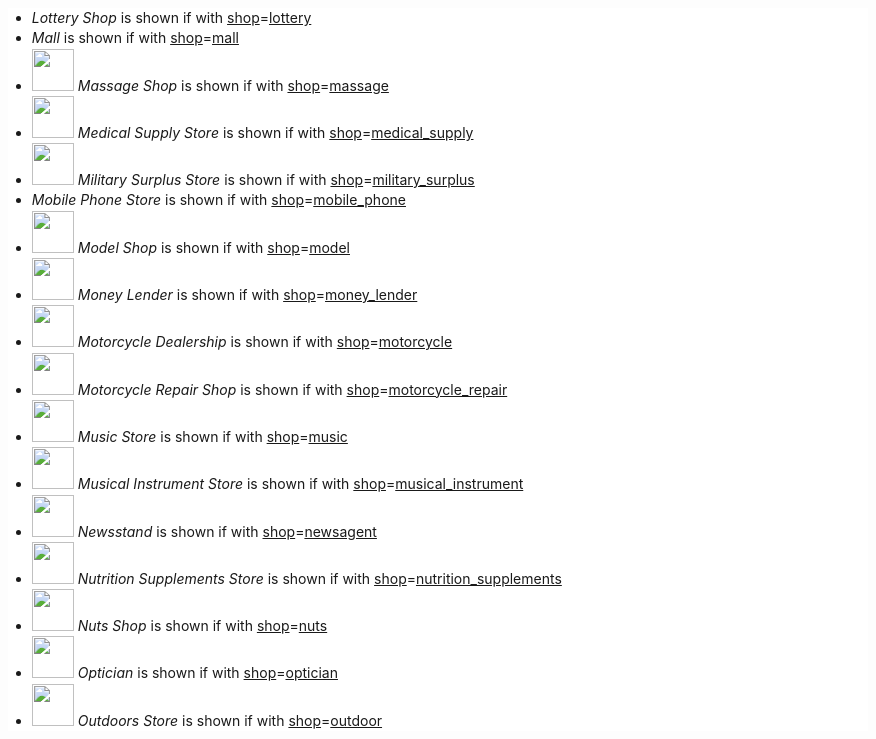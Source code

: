  -  *Lottery Shop* is shown if with <a href='https://wiki.openstreetmap.org/wiki/Key:shop' target='_blank'>shop</a>=<a href='https://wiki.openstreetmap.org/wiki/Tag:shop%3Dlottery' target='_blank'>lottery</a>
 -  *Mall* is shown if with <a href='https://wiki.openstreetmap.org/wiki/Key:shop' target='_blank'>shop</a>=<a href='https://wiki.openstreetmap.org/wiki/Tag:shop%3Dmall' target='_blank'>mall</a>
 - <img src='https://raw.githubusercontent.com/pietervdvn/MapComplete/develop/./assets/layers/id_presets/temaki-spa.svg' style='width: 3rem; height: 3rem'> *Massage Shop* is shown if with <a href='https://wiki.openstreetmap.org/wiki/Key:shop' target='_blank'>shop</a>=<a href='https://wiki.openstreetmap.org/wiki/Tag:shop%3Dmassage' target='_blank'>massage</a>
 - <img src='https://raw.githubusercontent.com/pietervdvn/MapComplete/develop/./assets/layers/id_presets/fas-crutch.svg' style='width: 3rem; height: 3rem'> *Medical Supply Store* is shown if with <a href='https://wiki.openstreetmap.org/wiki/Key:shop' target='_blank'>shop</a>=<a href='https://wiki.openstreetmap.org/wiki/Tag:shop%3Dmedical_supply' target='_blank'>medical_supply</a>
 - <img src='https://raw.githubusercontent.com/pietervdvn/MapComplete/develop/./assets/layers/id_presets/temaki-military.svg' style='width: 3rem; height: 3rem'> *Military Surplus Store* is shown if with <a href='https://wiki.openstreetmap.org/wiki/Key:shop' target='_blank'>shop</a>=<a href='https://wiki.openstreetmap.org/wiki/Tag:shop%3Dmilitary_surplus' target='_blank'>military_surplus</a>
 -  *Mobile Phone Store* is shown if with <a href='https://wiki.openstreetmap.org/wiki/Key:shop' target='_blank'>shop</a>=<a href='https://wiki.openstreetmap.org/wiki/Tag:shop%3Dmobile_phone' target='_blank'>mobile_phone</a>
 - <img src='https://raw.githubusercontent.com/pietervdvn/MapComplete/develop/./assets/layers/id_presets/maki-shop.svg' style='width: 3rem; height: 3rem'> *Model Shop* is shown if with <a href='https://wiki.openstreetmap.org/wiki/Key:shop' target='_blank'>shop</a>=<a href='https://wiki.openstreetmap.org/wiki/Tag:shop%3Dmodel' target='_blank'>model</a>
 - <img src='https://raw.githubusercontent.com/pietervdvn/MapComplete/develop/./assets/layers/id_presets/temaki-money_hand.svg' style='width: 3rem; height: 3rem'> *Money Lender* is shown if with <a href='https://wiki.openstreetmap.org/wiki/Key:shop' target='_blank'>shop</a>=<a href='https://wiki.openstreetmap.org/wiki/Tag:shop%3Dmoney_lender' target='_blank'>money_lender</a>
 - <img src='https://raw.githubusercontent.com/pietervdvn/MapComplete/develop/./assets/layers/id_presets/fas-motorcycle.svg' style='width: 3rem; height: 3rem'> *Motorcycle Dealership* is shown if with <a href='https://wiki.openstreetmap.org/wiki/Key:shop' target='_blank'>shop</a>=<a href='https://wiki.openstreetmap.org/wiki/Tag:shop%3Dmotorcycle' target='_blank'>motorcycle</a>
 - <img src='https://raw.githubusercontent.com/pietervdvn/MapComplete/develop/./assets/layers/id_presets/temaki-motorcycle_repair.svg' style='width: 3rem; height: 3rem'> *Motorcycle Repair Shop* is shown if with <a href='https://wiki.openstreetmap.org/wiki/Key:shop' target='_blank'>shop</a>=<a href='https://wiki.openstreetmap.org/wiki/Tag:shop%3Dmotorcycle_repair' target='_blank'>motorcycle_repair</a>
 - <img src='https://raw.githubusercontent.com/pietervdvn/MapComplete/develop/./assets/layers/id_presets/fas-compact-disc.svg' style='width: 3rem; height: 3rem'> *Music Store* is shown if with <a href='https://wiki.openstreetmap.org/wiki/Key:shop' target='_blank'>shop</a>=<a href='https://wiki.openstreetmap.org/wiki/Tag:shop%3Dmusic' target='_blank'>music</a>
 - <img src='https://raw.githubusercontent.com/pietervdvn/MapComplete/develop/./assets/layers/id_presets/fas-guitar.svg' style='width: 3rem; height: 3rem'> *Musical Instrument Store* is shown if with <a href='https://wiki.openstreetmap.org/wiki/Key:shop' target='_blank'>shop</a>=<a href='https://wiki.openstreetmap.org/wiki/Tag:shop%3Dmusical_instrument' target='_blank'>musical_instrument</a>
 - <img src='https://raw.githubusercontent.com/pietervdvn/MapComplete/develop/./assets/layers/id_presets/fas-newspaper.svg' style='width: 3rem; height: 3rem'> *Newsstand* is shown if with <a href='https://wiki.openstreetmap.org/wiki/Key:shop' target='_blank'>shop</a>=<a href='https://wiki.openstreetmap.org/wiki/Tag:shop%3Dnewsagent' target='_blank'>newsagent</a>
 - <img src='https://raw.githubusercontent.com/pietervdvn/MapComplete/develop/./assets/layers/id_presets/fas-pills.svg' style='width: 3rem; height: 3rem'> *Nutrition Supplements Store* is shown if with <a href='https://wiki.openstreetmap.org/wiki/Key:shop' target='_blank'>shop</a>=<a href='https://wiki.openstreetmap.org/wiki/Tag:shop%3Dnutrition_supplements' target='_blank'>nutrition_supplements</a>
 - <img src='https://raw.githubusercontent.com/pietervdvn/MapComplete/develop/./assets/layers/id_presets/maki-shop.svg' style='width: 3rem; height: 3rem'> *Nuts Shop* is shown if with <a href='https://wiki.openstreetmap.org/wiki/Key:shop' target='_blank'>shop</a>=<a href='https://wiki.openstreetmap.org/wiki/Tag:shop%3Dnuts' target='_blank'>nuts</a>
 - <img src='https://raw.githubusercontent.com/pietervdvn/MapComplete/develop/./assets/layers/id_presets/maki-optician.svg' style='width: 3rem; height: 3rem'> *Optician* is shown if with <a href='https://wiki.openstreetmap.org/wiki/Key:shop' target='_blank'>shop</a>=<a href='https://wiki.openstreetmap.org/wiki/Tag:shop%3Doptician' target='_blank'>optician</a>
 - <img src='https://raw.githubusercontent.com/pietervdvn/MapComplete/develop/./assets/layers/id_presets/temaki-compass.svg' style='width: 3rem; height: 3rem'> *Outdoors Store* is shown if with <a href='https://wiki.openstreetmap.org/wiki/Key:shop' target='_blank'>shop</a>=<a href='https://wiki.openstreetmap.org/wiki/Tag:shop%3Doutdoor' target='_blank'>outdoor</a>